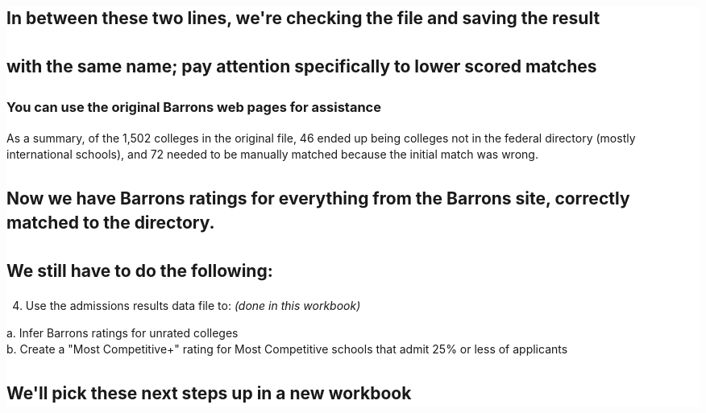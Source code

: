 ## In between these two lines, we're checking the file and saving the result
## with the same name; pay attention specifically to lower scored matches
### You can use the original Barrons web pages for assistance

As a summary, of the 1,502 colleges in the original file, 46 ended up being colleges not in the federal directory (mostly international schools), and 72 needed to be manually matched because the initial match was wrong.

## Now we have Barrons ratings for everything from the Barrons site, correctly matched to the directory.
## We still have to do the following:

4. Use the admissions results data file to: _(done in this workbook)_

 a. Infer Barrons ratings for unrated colleges  
 b. Create a "Most Competitive+" rating for Most Competitive schools that admit 25% or less of applicants
 
## We'll pick these next steps up in a new workbook

